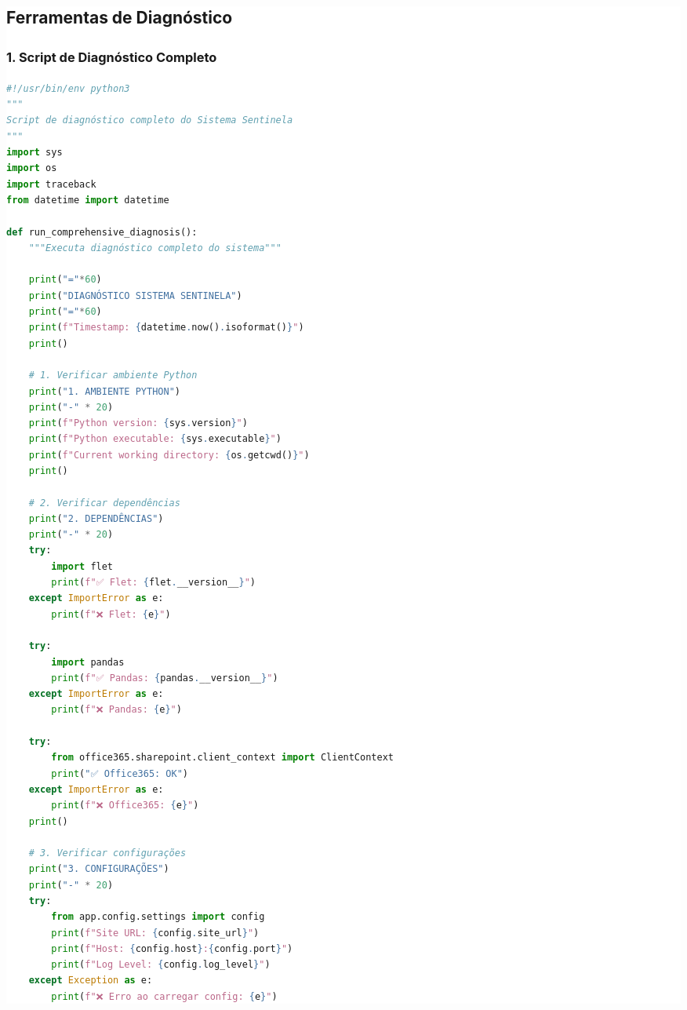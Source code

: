 ## Ferramentas de Diagnóstico

### 1. Script de Diagnóstico Completo

```python
#!/usr/bin/env python3
"""
Script de diagnóstico completo do Sistema Sentinela
"""
import sys
import os
import traceback
from datetime import datetime

def run_comprehensive_diagnosis():
    """Executa diagnóstico completo do sistema"""
    
    print("="*60)
    print("DIAGNÓSTICO SISTEMA SENTINELA")
    print("="*60)
    print(f"Timestamp: {datetime.now().isoformat()}")
    print()
    
    # 1. Verificar ambiente Python
    print("1. AMBIENTE PYTHON")
    print("-" * 20)
    print(f"Python version: {sys.version}")
    print(f"Python executable: {sys.executable}")
    print(f"Current working directory: {os.getcwd()}")
    print()
    
    # 2. Verificar dependências
    print("2. DEPENDÊNCIAS")
    print("-" * 20)
    try:
        import flet
        print(f"✅ Flet: {flet.__version__}")
    except ImportError as e:
        print(f"❌ Flet: {e}")
    
    try:
        import pandas
        print(f"✅ Pandas: {pandas.__version__}")
    except ImportError as e:
        print(f"❌ Pandas: {e}")
    
    try:
        from office365.sharepoint.client_context import ClientContext
        print("✅ Office365: OK")
    except ImportError as e:
        print(f"❌ Office365: {e}")
    print()
    
    # 3. Verificar configurações
    print("3. CONFIGURAÇÕES")
    print("-" * 20)
    try:
        from app.config.settings import config
        print(f"Site URL: {config.site_url}")
        print(f"Host: {config.host}:{config.port}")
        print(f"Log Level: {config.log_level}")
    except Exception as e:
        print(f"❌ Erro ao carregar config: {e}")
```